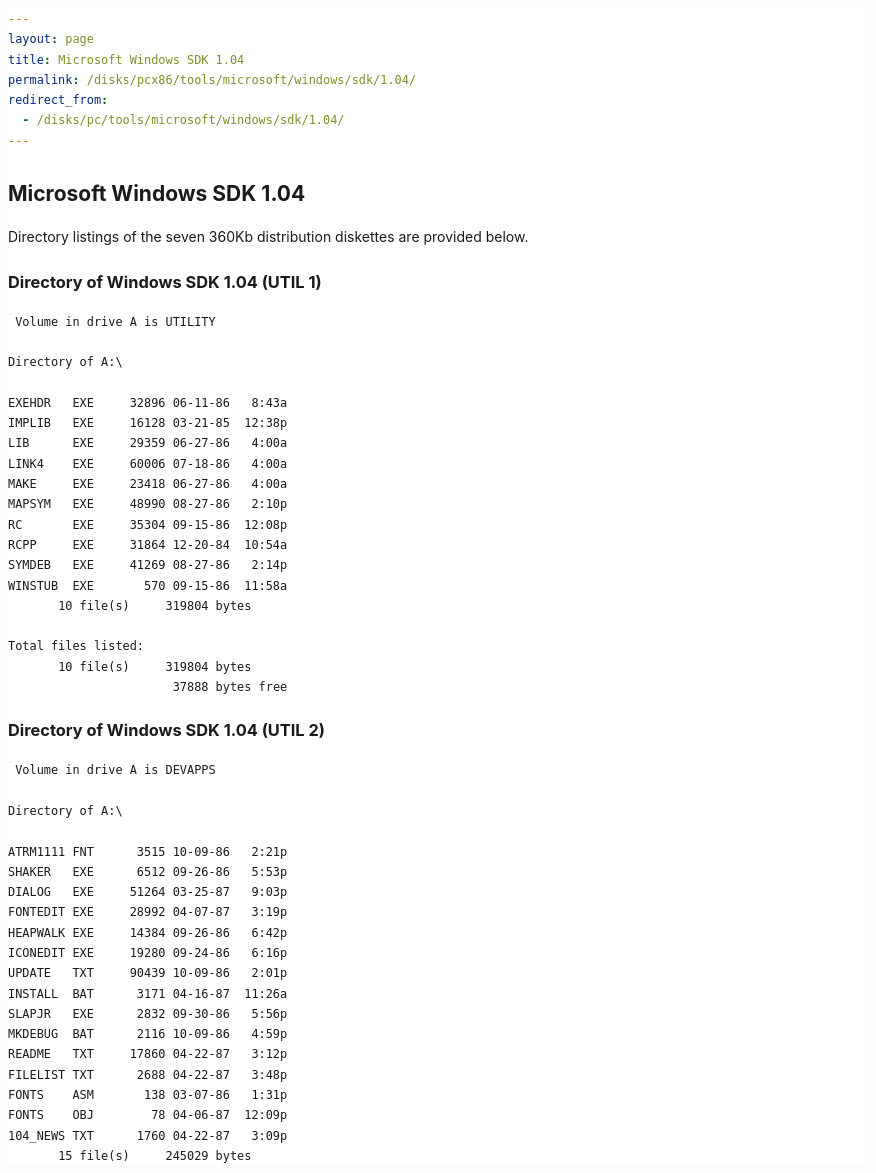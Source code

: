```yaml
---
layout: page
title: Microsoft Windows SDK 1.04
permalink: /disks/pcx86/tools/microsoft/windows/sdk/1.04/
redirect_from:
  - /disks/pc/tools/microsoft/windows/sdk/1.04/
---
```


Microsoft Windows SDK 1.04
---

Directory listings of the seven 360Kb distribution diskettes are provided below.

### Directory of Windows SDK 1.04 (UTIL 1)

	 Volume in drive A is UTILITY    

	Directory of A:\

	EXEHDR   EXE     32896 06-11-86   8:43a
	IMPLIB   EXE     16128 03-21-85  12:38p
	LIB      EXE     29359 06-27-86   4:00a
	LINK4    EXE     60006 07-18-86   4:00a
	MAKE     EXE     23418 06-27-86   4:00a
	MAPSYM   EXE     48990 08-27-86   2:10p
	RC       EXE     35304 09-15-86  12:08p
	RCPP     EXE     31864 12-20-84  10:54a
	SYMDEB   EXE     41269 08-27-86   2:14p
	WINSTUB  EXE       570 09-15-86  11:58a
	       10 file(s)     319804 bytes

	Total files listed:
	       10 file(s)     319804 bytes
	                       37888 bytes free

### Directory of Windows SDK 1.04 (UTIL 2)

	 Volume in drive A is DEVAPPS    

	Directory of A:\

	ATRM1111 FNT      3515 10-09-86   2:21p
	SHAKER   EXE      6512 09-26-86   5:53p
	DIALOG   EXE     51264 03-25-87   9:03p
	FONTEDIT EXE     28992 04-07-87   3:19p
	HEAPWALK EXE     14384 09-26-86   6:42p
	ICONEDIT EXE     19280 09-24-86   6:16p
	UPDATE   TXT     90439 10-09-86   2:01p
	INSTALL  BAT      3171 04-16-87  11:26a
	SLAPJR   EXE      2832 09-30-86   5:56p
	MKDEBUG  BAT      2116 10-09-86   4:59p
	README   TXT     17860 04-22-87   3:12p
	FILELIST TXT      2688 04-22-87   3:48p
	FONTS    ASM       138 03-07-86   1:31p
	FONTS    OBJ        78 04-06-87  12:09p
	104_NEWS TXT      1760 04-22-87   3:09p
	       15 file(s)     245029 bytes
